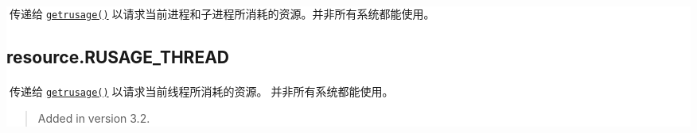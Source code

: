 ​	传递给 [`getrusage()`](https://docs.python.org/zh-cn/3.13/library/resource.html#resource.getrusage) 以请求当前进程和子进程所消耗的资源。并非所有系统都能使用。

## resource.**RUSAGE_THREAD**

​	传递给 [`getrusage()`](https://docs.python.org/zh-cn/3.13/library/resource.html#resource.getrusage) 以请求当前线程所消耗的资源。 并非所有系统都能使用。

> Added in version 3.2.
>
